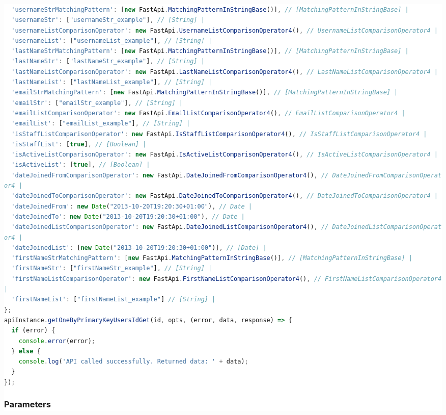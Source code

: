 ```javascript
  'usernameStrMatchingPattern': [new FastApi.MatchingPatternInStringBase()], // [MatchingPatternInStringBase] | 
  'usernameStr': ["usernameStr_example"], // [String] | 
  'usernameListComparisonOperator': new FastApi.UsernameListComparisonOperator4(), // UsernameListComparisonOperator4 | 
  'usernameList': ["usernameList_example"], // [String] | 
  'lastNameStrMatchingPattern': [new FastApi.MatchingPatternInStringBase()], // [MatchingPatternInStringBase] | 
  'lastNameStr': ["lastNameStr_example"], // [String] | 
  'lastNameListComparisonOperator': new FastApi.LastNameListComparisonOperator4(), // LastNameListComparisonOperator4 | 
  'lastNameList': ["lastNameList_example"], // [String] | 
  'emailStrMatchingPattern': [new FastApi.MatchingPatternInStringBase()], // [MatchingPatternInStringBase] | 
  'emailStr': ["emailStr_example"], // [String] | 
  'emailListComparisonOperator': new FastApi.EmailListComparisonOperator4(), // EmailListComparisonOperator4 | 
  'emailList': ["emailList_example"], // [String] | 
  'isStaffListComparisonOperator': new FastApi.IsStaffListComparisonOperator4(), // IsStaffListComparisonOperator4 | 
  'isStaffList': [true], // [Boolean] | 
  'isActiveListComparisonOperator': new FastApi.IsActiveListComparisonOperator4(), // IsActiveListComparisonOperator4 | 
  'isActiveList': [true], // [Boolean] | 
  'dateJoinedFromComparisonOperator': new FastApi.DateJoinedFromComparisonOperator4(), // DateJoinedFromComparisonOperator4 | 
  'dateJoinedToComparisonOperator': new FastApi.DateJoinedToComparisonOperator4(), // DateJoinedToComparisonOperator4 | 
  'dateJoinedFrom': new Date("2013-10-20T19:20:30+01:00"), // Date | 
  'dateJoinedTo': new Date("2013-10-20T19:20:30+01:00"), // Date | 
  'dateJoinedListComparisonOperator': new FastApi.DateJoinedListComparisonOperator4(), // DateJoinedListComparisonOperator4 | 
  'dateJoinedList': [new Date("2013-10-20T19:20:30+01:00")], // [Date] | 
  'firstNameStrMatchingPattern': [new FastApi.MatchingPatternInStringBase()], // [MatchingPatternInStringBase] | 
  'firstNameStr': ["firstNameStr_example"], // [String] | 
  'firstNameListComparisonOperator': new FastApi.FirstNameListComparisonOperator4(), // FirstNameListComparisonOperator4 | 
  'firstNameList': ["firstNameList_example"] // [String] | 
};
apiInstance.getOneByPrimaryKeyUsersIdGet(id, opts, (error, data, response) => {
  if (error) {
    console.error(error);
  } else {
    console.log('API called successfully. Returned data: ' + data);
  }
});
```

### Parameters
